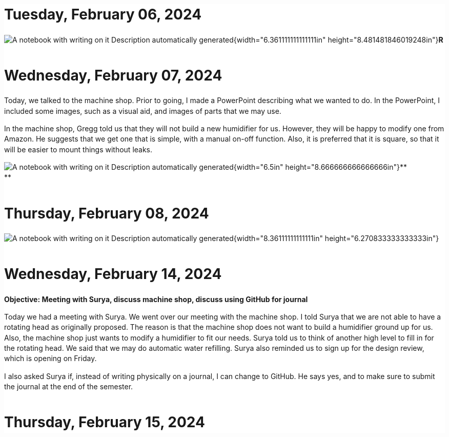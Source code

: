 # Tuesday, February 06, 2024

![A notebook with writing on it Description automatically
generated](./myMediaFolder/media/image1.jpeg){width="6.361111111111111in"
height="8.481481846019248in"}**R**

# Wednesday, February 07, 2024

Today, we talked to the machine shop. Prior to going, I made a
PowerPoint describing what we wanted to do. In the PowerPoint, I
included some images, such as a visual aid, and images of parts that we
may use.

In the machine shop, Gregg told us that they will not build a new
humidifier for us. However, they will be happy to modify one from
Amazon. He suggests that we get one that is simple, with a manual on-off
function. Also, it is preferred that it is square, so that it will be
easier to mount things without leaks.

![A notebook with writing on it Description automatically
generated](./myMediaFolder/media/image2.jpeg){width="6.5in"
height="8.666666666666666in"}**\
**

# Thursday, February 08, 2024

![A notebook with writing on it Description automatically
generated](./myMediaFolder/media/image3.jpeg){width="8.36111111111111in"
height="6.270833333333333in"}

# Wednesday, February 14, 2024

**Objective: Meeting with Surya, discuss machine shop, discuss using GitHub for journal**

Today we had a meeting with Surya. We went over our meeting with the
machine shop. I told Surya that we are not able to have a rotating head
as originally proposed. The reason is that the machine shop does not
want to build a humidifier ground up for us. Also, the machine shop just
wants to modify a humidifier to fit our needs. Surya told us to think of
another high level to fill in for the rotating head. We said that we may
do automatic water refilling. Surya also reminded us to sign up for the
design review, which is opening on Friday.

I also asked Surya if, instead of writing physically on a journal, I can
change to GitHub. He says yes, and to make sure to submit the journal at
the end of the semester.

# Thursday, February 15, 2024
